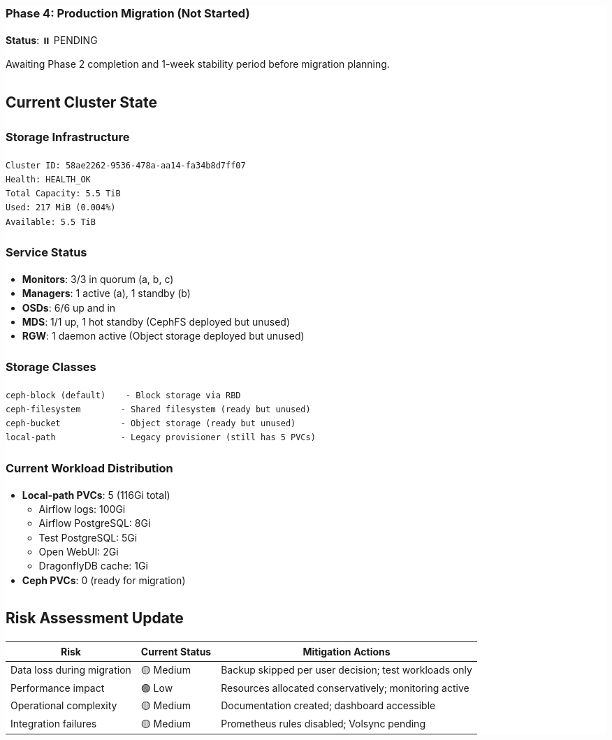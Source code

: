 ### Phase 4: Production Migration (Not Started)
**Status**: ⏸️ PENDING

Awaiting Phase 2 completion and 1-week stability period before migration planning.

## Current Cluster State

### Storage Infrastructure
```
Cluster ID: 58ae2262-9536-478a-aa14-fa34b8d7ff07
Health: HEALTH_OK
Total Capacity: 5.5 TiB
Used: 217 MiB (0.004%)
Available: 5.5 TiB
```

### Service Status
- **Monitors**: 3/3 in quorum (a, b, c)
- **Managers**: 1 active (a), 1 standby (b)
- **OSDs**: 6/6 up and in
- **MDS**: 1/1 up, 1 hot standby (CephFS deployed but unused)
- **RGW**: 1 daemon active (Object storage deployed but unused)

### Storage Classes
```
ceph-block (default)    - Block storage via RBD
ceph-filesystem        - Shared filesystem (ready but unused)
ceph-bucket            - Object storage (ready but unused)
local-path             - Legacy provisioner (still has 5 PVCs)
```

### Current Workload Distribution
- **Local-path PVCs**: 5 (116Gi total)
  - Airflow logs: 100Gi
  - Airflow PostgreSQL: 8Gi
  - Test PostgreSQL: 5Gi
  - Open WebUI: 2Gi
  - DragonflyDB cache: 1Gi
- **Ceph PVCs**: 0 (ready for migration)

## Risk Assessment Update

| Risk | Current Status | Mitigation Actions |
|------|----------------|-------------------|
| Data loss during migration | 🟡 Medium | Backup skipped per user decision; test workloads only |
| Performance impact | 🟢 Low | Resources allocated conservatively; monitoring active |
| Operational complexity | 🟡 Medium | Documentation created; dashboard accessible |
| Integration failures | 🟡 Medium | Prometheus rules disabled; Volsync pending |
